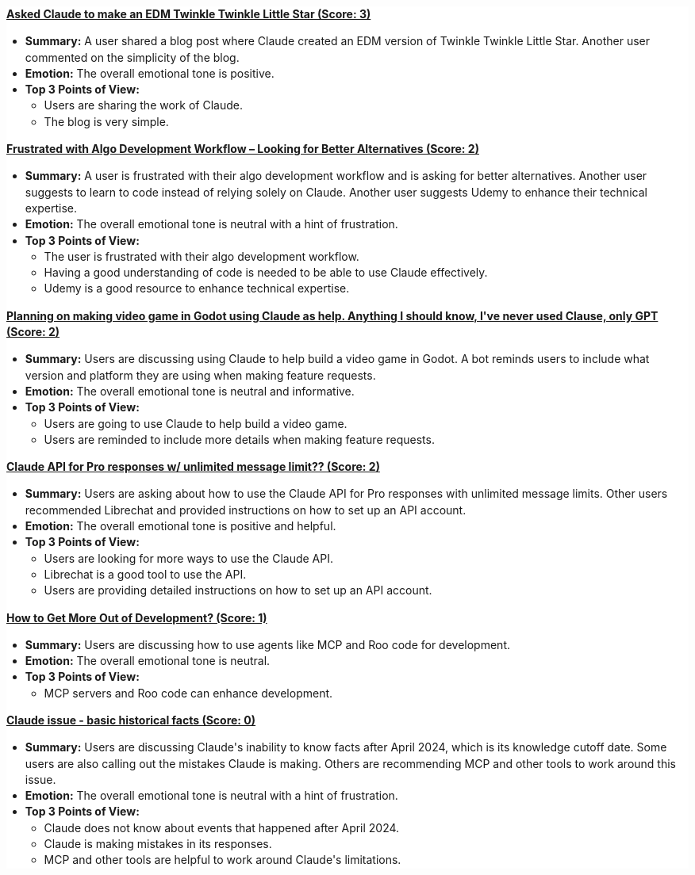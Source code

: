 **[Asked Claude to make an EDM Twinkle Twinkle Little Star (Score: 3)](https://www.reddit.com/r/ClaudeAI/comments/1ia4nhi/asked_claude_to_make_an_edm_twinkle_twinkle/)**
*   **Summary:**  A user shared a blog post where Claude created an EDM version of Twinkle Twinkle Little Star. Another user commented on the simplicity of the blog.
*   **Emotion:** The overall emotional tone is positive.
*    **Top 3 Points of View:**
        * Users are sharing the work of Claude.
        * The blog is very simple.

**[Frustrated with Algo Development Workflow – Looking for Better Alternatives (Score: 2)](https://www.reddit.com/r/ClaudeAI/comments/1i9wfp8/frustrated_with_algo_development_workflow_looking/)**
*   **Summary:**  A user is frustrated with their algo development workflow and is asking for better alternatives. Another user suggests to learn to code instead of relying solely on Claude. Another user suggests Udemy to enhance their technical expertise.
*   **Emotion:**  The overall emotional tone is neutral with a hint of frustration.
*    **Top 3 Points of View:**
        * The user is frustrated with their algo development workflow.
        * Having a good understanding of code is needed to be able to use Claude effectively.
        * Udemy is a good resource to enhance technical expertise.

**[Planning on making video game in Godot using Claude as help. Anything I should know, I've never used Clause, only GPT (Score: 2)](https://www.reddit.com/r/ClaudeAI/comments/1ia58kb/planning_on_making_video_game_in_godot_using/)**
*   **Summary:**  Users are discussing using Claude to help build a video game in Godot. A bot reminds users to include what version and platform they are using when making feature requests.
*   **Emotion:** The overall emotional tone is neutral and informative.
*    **Top 3 Points of View:**
        * Users are going to use Claude to help build a video game.
        * Users are reminded to include more details when making feature requests.

**[Claude API for Pro responses w/ unlimited message limit?? (Score: 2)](https://www.reddit.com/r/ClaudeAI/comments/1ia7mrk/claude_api_for_pro_responses_w_unlimited_message/)**
*   **Summary:** Users are asking about how to use the Claude API for Pro responses with unlimited message limits. Other users recommended Librechat and provided instructions on how to set up an API account.
*   **Emotion:** The overall emotional tone is positive and helpful.
*    **Top 3 Points of View:**
        * Users are looking for more ways to use the Claude API.
        * Librechat is a good tool to use the API.
        * Users are providing detailed instructions on how to set up an API account.

**[How to Get More Out of Development? (Score: 1)](https://www.reddit.com/r/ClaudeAI/comments/1i9xhds/how_to_get_more_out_of_development/)**
*   **Summary:** Users are discussing how to use agents like MCP and Roo code for development.
*  **Emotion:** The overall emotional tone is neutral.
*   **Top 3 Points of View:**
    * MCP servers and Roo code can enhance development.

**[Claude issue - basic historical facts (Score: 0)](https://www.reddit.com/r/ClaudeAI/comments/1i9sf97/claude_issue_basic_historical_facts/)**
*   **Summary:**  Users are discussing Claude's inability to know facts after April 2024, which is its knowledge cutoff date. Some users are also calling out the mistakes Claude is making. Others are recommending MCP and other tools to work around this issue.
*   **Emotion:**  The overall emotional tone is neutral with a hint of frustration.
*    **Top 3 Points of View:**
        * Claude does not know about events that happened after April 2024.
        * Claude is making mistakes in its responses.
        * MCP and other tools are helpful to work around Claude's limitations.
